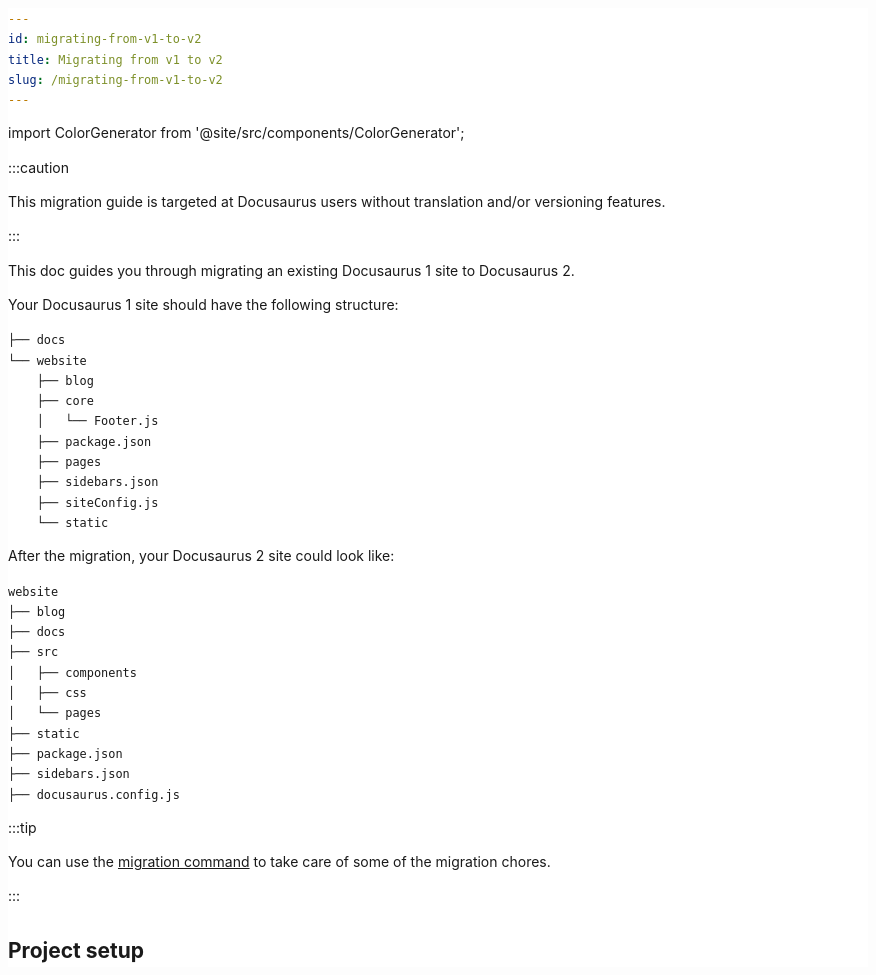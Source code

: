 ```yaml
---
id: migrating-from-v1-to-v2
title: Migrating from v1 to v2
slug: /migrating-from-v1-to-v2
---
```


import ColorGenerator from '@site/src/components/ColorGenerator';

:::caution

This migration guide is targeted at Docusaurus users without translation and/or versioning features.

:::

This doc guides you through migrating an existing Docusaurus 1 site to Docusaurus 2.

Your Docusaurus 1 site should have the following structure:

```sh
├── docs
└── website
    ├── blog
    ├── core
    │   └── Footer.js
    ├── package.json
    ├── pages
    ├── sidebars.json
    ├── siteConfig.js
    └── static
```

After the migration, your Docusaurus 2 site could look like:

```sh
website
├── blog
├── docs
├── src
│   ├── components
│   ├── css
│   └── pages
├── static
├── package.json
├── sidebars.json
├── docusaurus.config.js
```

:::tip

You can use the [migration command](#migration-command) to take care of some of the migration chores.

:::

## Project setup
